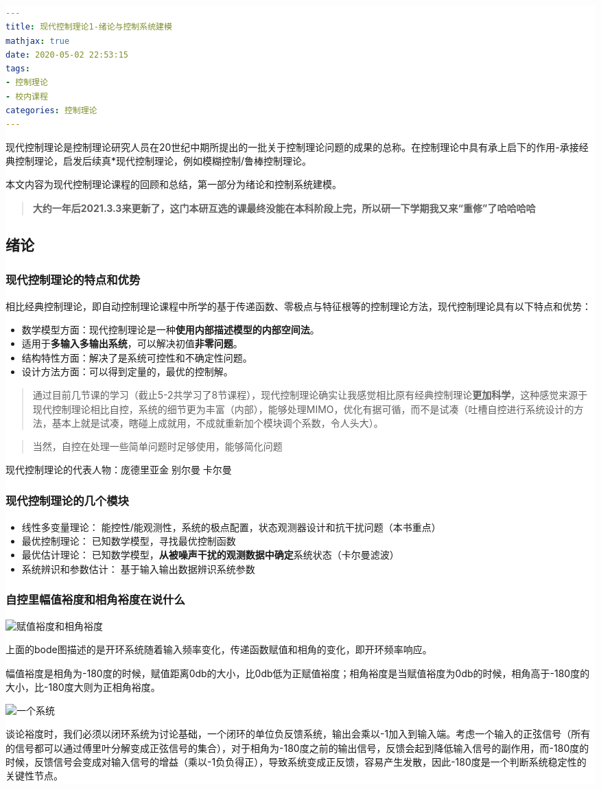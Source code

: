 ```yaml
---
title: 现代控制理论1-绪论与控制系统建模
mathjax: true
date: 2020-05-02 22:53:15
tags:
- 控制理论 
- 校内课程
categories: 控制理论
---
```


现代控制理论是控制理论研究人员在20世纪中期所提出的一批关于控制理论问题的成果的总称。在控制理论中具有承上启下的作用-承接经典控制理论，启发后续真*现代控制理论，例如模糊控制/鲁棒控制理论。

本文内容为现代控制理论课程的回顾和总结，第一部分为绪论和控制系统建模。



>**大约一年后2021.3.3来更新了，这门本研互选的课最终没能在本科阶段上完，所以研一下学期我又来“重修”了哈哈哈哈**

## 绪论

### 现代控制理论的特点和优势
相比经典控制理论，即自动控制理论课程中所学的基于传递函数、零极点与特征根等的控制理论方法，现代控制理论具有以下特点和优势：

- 数学模型方面：现代控制理论是一种**使用内部描述模型的内部空间法**。
- 适用于**多输入多输出系统**，可以解决初值**非零问题**。
- 结构特性方面：解决了是系统可控性和不确定性问题。
- 设计方法方面：可以得到定量的，最优的控制解。

> 通过目前几节课的学习（截止5-2共学习了8节课程），现代控制理论确实让我感觉相比原有经典控制理论**更加科学**，这种感觉来源于现代控制理论相比自控，系统的细节更为丰富（内部），能够处理MIMO，优化有据可循，而不是试凑（吐槽自控进行系统设计的方法，基本上就是试凑，瞎碰上成就用，不成就重新加个模块调个系数，令人头大）。

> 当然，自控在处理一些简单问题时足够使用，能够简化问题

现代控制理论的代表人物：庞德里亚金 别尔曼 卡尔曼

### 现代控制理论的几个模块

- 线性多变量理论： 能控性/能观测性，系统的极点配置，状态观测器设计和抗干扰问题（本书重点）
- 最优控制理论： 已知数学模型，寻找最优控制函数
- 最优估计理论： 已知数学模型，**从被噪声干扰的观测数据中确定**系统状态（卡尔曼滤波）
- 系统辨识和参数估计： 基于输入输出数据辨识系统参数

### 自控里幅值裕度和相角裕度在说什么

<img src='bode.jpg' width='600' title='赋值裕度和相角裕度'>

上面的bode图描述的是开环系统随着输入频率变化，传递函数赋值和相角的变化，即开环频率响应。

幅值裕度是相角为-180度的时候，赋值距离0db的大小，比0db低为正赋值裕度；相角裕度是当赋值裕度为0db的时候，相角高于-180度的大小，比-180度大则为正相角裕度。

<img src='sys.gif' width='600' title='一个系统'>

谈论裕度时，我们必须以闭环系统为讨论基础，一个闭环的单位负反馈系统，输出会乘以-1加入到输入端。考虑一个输入的正弦信号（所有的信号都可以通过傅里叶分解变成正弦信号的集合），对于相角为-180度之前的输出信号，反馈会起到降低输入信号的副作用，而-180度的时候，反馈信号会变成对输入信号的增益（乘以-1负负得正），导致系统变成正反馈，容易产生发散，因此-180度是一个判断系统稳定性的关键性节点。
